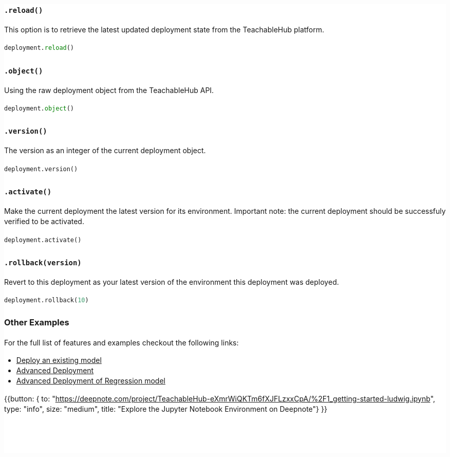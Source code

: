 ### `.reload()`

This option is to retrieve the latest updated deployment state from the TeachableHub platform.

```python
deployment.reload()
```

### `.object()`

Using the raw deployment object from the TeachableHub API.

```python
deployment.object()
```

### `.version()`

The version as an integer of the current deployment object.

```python
deployment.version()
```

### `.activate()`

Make the current deployment the latest version for its environment. Important note: the current deployment should be successfuly verified to be activated.

```python
deployment.activate()
```

### `.rollback(version)`

Revert to this deployment as your latest version of the environment this deployment was deployed.

```python
deployment.rollback(10)
```

<a id="how-to-deploy-other-examples"></a>
### Other Examples

For the full list of features and examples checkout the following links:

- [Deploy an existing model](https://github.com/teachablehub/python-sdk/blob/master/examples/deploy-existing.py)
- [Advanced Deployment](https://github.com/teachablehub/python-sdk/blob/master/examples/sklearn-train-deploy-advanced.py)
- [Advanced Deployment of Regression model](https://github.com/teachablehub/python-sdk/blob/master/examples/sklearn-train-deploy-regression-advanced.py)

{{button: { to: "https://deepnote.com/project/TeachableHub-eXmrWiQKTm6fXJFLzxxCpA/%2F1_getting-started-ludwig.ipynb", type: "info", size: "medium", title: "Explore the Jupyter Notebook Environment on Deepnote"} }}



<br /><br /><br />
